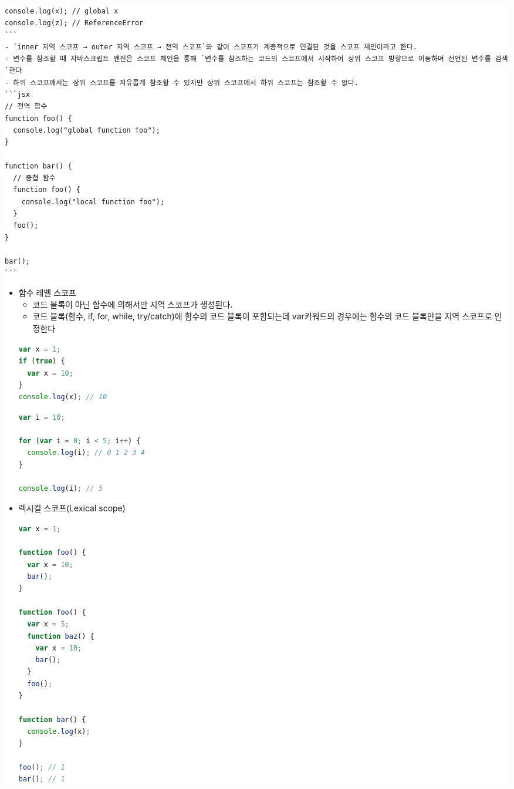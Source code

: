     console.log(x); // global x
    console.log(z); // ReferenceError
    ```
    - `inner 지역 스코프 → outer 지역 스코프 → 전역 스코프`와 같이 스코프가 계층적으로 연결된 것을 스코프 체인이라고 한다.
    - 변수를 참조할 때 자바스크립트 엔진은 스코프 체인을 통해 `변수를 참조하는 코드의 스코프에서 시작하여 상위 스코프 방향으로 이동하며 선언된 변수를 검색`한다
    - 하위 스코프에서는 상위 스코프를 자유롭게 참조할 수 있지만 상위 스코프에서 하위 스코프는 참조할 수 없다.
    ```jsx
    // 전역 함수
    function foo() {
      console.log("global function foo");
    }

    function bar() {
      // 중첩 함수
      function foo() {
        console.log("local function foo");
      }
      foo();
    }

    bar();
    ```

- 함수 레벨 스코프
  - 코드 블록이 아닌 함수에 의해서만 지역 스코프가 생성된다.
  - 코드 블록(함수, if, for, while, try/catch)에 함수의 코드 블록이 포함되는데 var키워드의 경우에는 함수의 코드 블록만을 지역 스코프로 인정한다
  ```jsx
  var x = 1;
  if (true) {
    var x = 10;
  }
  console.log(x); // 10
  ```
  ```jsx
  var i = 10;

  for (var i = 0; i < 5; i++) {
    console.log(i); // 0 1 2 3 4
  }

  console.log(i); // 5
  ```
- 렉시컬 스코프(Lexical scope)
  ```jsx
  var x = 1;

  function foo() {
    var x = 10;
    bar();
  }

  function foo() {
    var x = 5;
    function baz() {
      var x = 10;
      bar();
    }
    foo();
  }

  function bar() {
    console.log(x);
  }

  foo(); // 1
  bar(); // 1
  ```